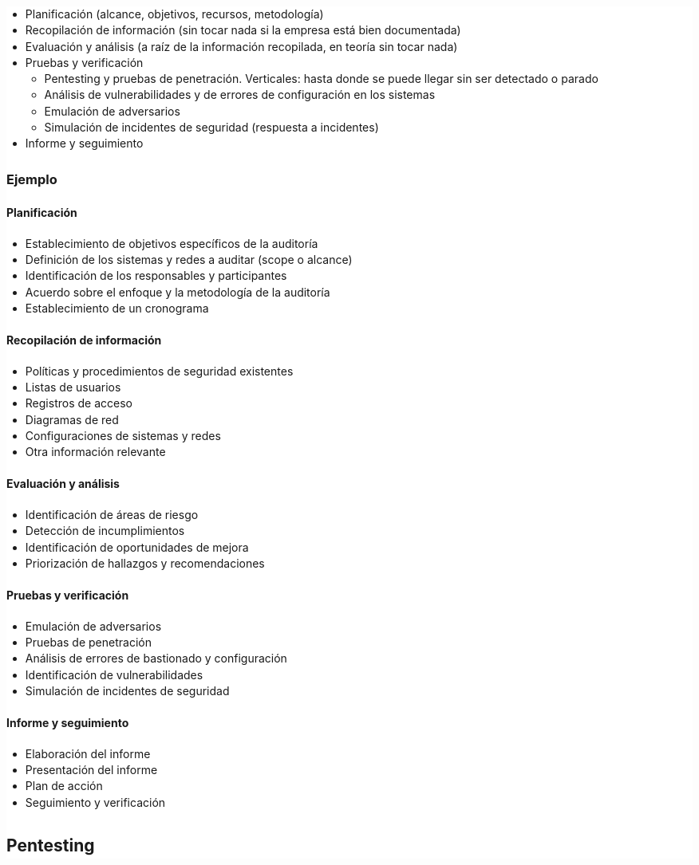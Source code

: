 - Planificación (alcance, objetivos, recursos, metodología)
- Recopilación de información (sin tocar nada si la empresa está bien documentada)
- Evaluación y análisis (a raíz de la información recopilada, en teoría sin tocar nada)
- Pruebas y verificación
  - Pentesting y pruebas de penetración. Verticales: hasta donde se puede llegar sin ser detectado o parado
  - Análisis de vulnerabilidades y de errores de configuración en los sistemas
  - Emulación de adversarios
  - Simulación de incidentes de seguridad (respuesta a incidentes)
- Informe y seguimiento

### Ejemplo

#### Planificación

- Establecimiento de objetivos específicos de la auditoría
- Definición de los sistemas y redes a auditar (scope o alcance)
- Identificación de los responsables y participantes
- Acuerdo sobre el enfoque y la metodología de la auditoría
- Establecimiento de un cronograma

#### Recopilación de información

- Políticas y procedimientos de seguridad existentes
- Listas de usuarios
- Registros de acceso
- Diagramas de red
- Configuraciones de sistemas y redes
- Otra información relevante

#### Evaluación y análisis

- Identificación de áreas de riesgo
- Detección de incumplimientos
- Identificación de oportunidades de mejora
- Priorización de hallazgos y recomendaciones

#### Pruebas y verificación

- Emulación de adversarios
- Pruebas de penetración
- Análisis de errores de bastionado y configuración
- Identificación de vulnerabilidades
- Simulación de incidentes de seguridad

#### Informe y seguimiento

- Elaboración del informe
- Presentación del informe
- Plan de acción
- Seguimiento y verificación

## Pentesting
